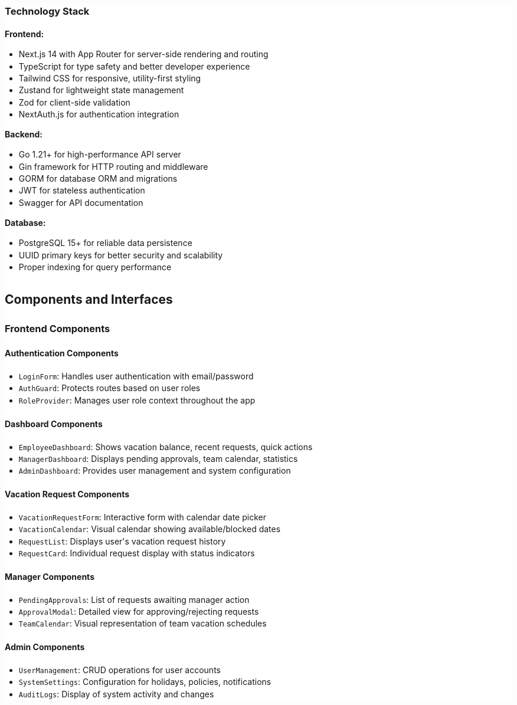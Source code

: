 ### Technology Stack

**Frontend:**
- Next.js 14 with App Router for server-side rendering and routing
- TypeScript for type safety and better developer experience
- Tailwind CSS for responsive, utility-first styling
- Zustand for lightweight state management
- Zod for client-side validation
- NextAuth.js for authentication integration

**Backend:**
- Go 1.21+ for high-performance API server
- Gin framework for HTTP routing and middleware
- GORM for database ORM and migrations
- JWT for stateless authentication
- Swagger for API documentation

**Database:**
- PostgreSQL 15+ for reliable data persistence
- UUID primary keys for better security and scalability
- Proper indexing for query performance

## Components and Interfaces

### Frontend Components

#### Authentication Components
- `LoginForm`: Handles user authentication with email/password
- `AuthGuard`: Protects routes based on user roles
- `RoleProvider`: Manages user role context throughout the app

#### Dashboard Components
- `EmployeeDashboard`: Shows vacation balance, recent requests, quick actions
- `ManagerDashboard`: Displays pending approvals, team calendar, statistics
- `AdminDashboard`: Provides user management and system configuration

#### Vacation Request Components
- `VacationRequestForm`: Interactive form with calendar date picker
- `VacationCalendar`: Visual calendar showing available/blocked dates
- `RequestList`: Displays user's vacation request history
- `RequestCard`: Individual request display with status indicators

#### Manager Components
- `PendingApprovals`: List of requests awaiting manager action
- `ApprovalModal`: Detailed view for approving/rejecting requests
- `TeamCalendar`: Visual representation of team vacation schedules

#### Admin Components
- `UserManagement`: CRUD operations for user accounts
- `SystemSettings`: Configuration for holidays, policies, notifications
- `AuditLogs`: Display of system activity and changes
